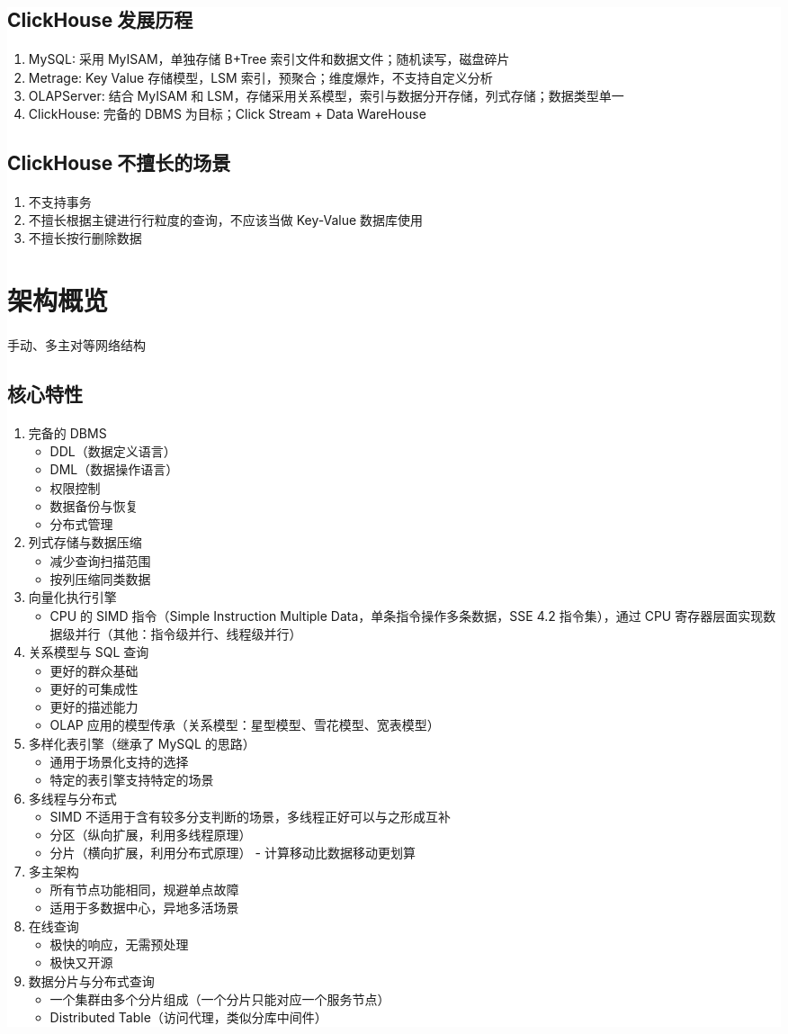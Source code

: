 ## ClickHouse 发展历程

1. MySQL: 采用 MyISAM，单独存储 B+Tree 索引文件和数据文件；随机读写，磁盘碎片
2. Metrage: Key Value 存储模型，LSM 索引，预聚合；维度爆炸，不支持自定义分析
3. OLAPServer: 结合 MyISAM 和 LSM，存储采用关系模型，索引与数据分开存储，列式存储；数据类型单一
4. ClickHouse: 完备的 DBMS 为目标；Click Stream + Data WareHouse

## ClickHouse 不擅长的场景

1. 不支持事务
2. 不擅长根据主键进行行粒度的查询，不应该当做 Key-Value 数据库使用
3. 不擅长按行删除数据

# 架构概览

手动、多主对等网络结构

## 核心特性

1. 完备的 DBMS
   - DDL（数据定义语言）
   - DML（数据操作语言）
   - 权限控制
   - 数据备份与恢复
   - 分布式管理
2. 列式存储与数据压缩
   - 减少查询扫描范围
   - 按列压缩同类数据
3. 向量化执行引擎
   - CPU 的 SIMD 指令（Simple Instruction Multiple Data，单条指令操作多条数据，SSE 4.2 指令集），通过 CPU 寄存器层面实现数据级并行（其他：指令级并行、线程级并行）
4. 关系模型与 SQL 查询
   - 更好的群众基础
   - 更好的可集成性
   - 更好的描述能力
   - OLAP 应用的模型传承（关系模型：星型模型、雪花模型、宽表模型）
5. 多样化表引擎（继承了 MySQL 的思路）
   - 通用于场景化支持的选择
   - 特定的表引擎支持特定的场景
6. 多线程与分布式
   - SIMD 不适用于含有较多分支判断的场景，多线程正好可以与之形成互补
   - 分区（纵向扩展，利用多线程原理）
   - 分片（横向扩展，利用分布式原理） - 计算移动比数据移动更划算
7. 多主架构
   - 所有节点功能相同，规避单点故障
   - 适用于多数据中心，异地多活场景
8. 在线查询
   - 极快的响应，无需预处理
   - 极快又开源
9. 数据分片与分布式查询
   - 一个集群由多个分片组成（一个分片只能对应一个服务节点）
   - Distributed Table（访问代理，类似分库中间件）
